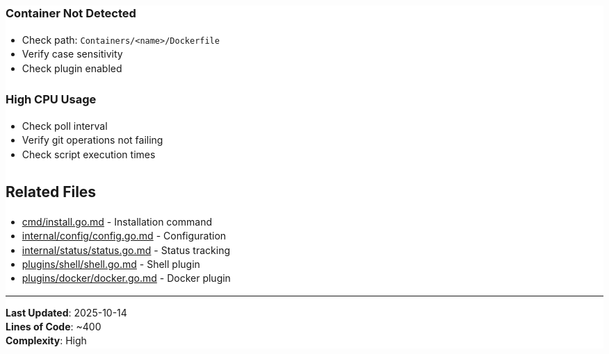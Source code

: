 ### Container Not Detected
- Check path: `Containers/<name>/Dockerfile`
- Verify case sensitivity
- Check plugin enabled

### High CPU Usage
- Check poll interval
- Verify git operations not failing
- Check script execution times

## Related Files

- [cmd/install.go.md](./install.go.md) - Installation command
- [internal/config/config.go.md](../internal/config/config.go.md) - Configuration
- [internal/status/status.go.md](../internal/status/status.go.md) - Status tracking
- [plugins/shell/shell.go.md](../plugins/shell/shell.go.md) - Shell plugin
- [plugins/docker/docker.go.md](../plugins/docker/docker.go.md) - Docker plugin

---

**Last Updated**: 2025-10-14  
**Lines of Code**: ~400  
**Complexity**: High
